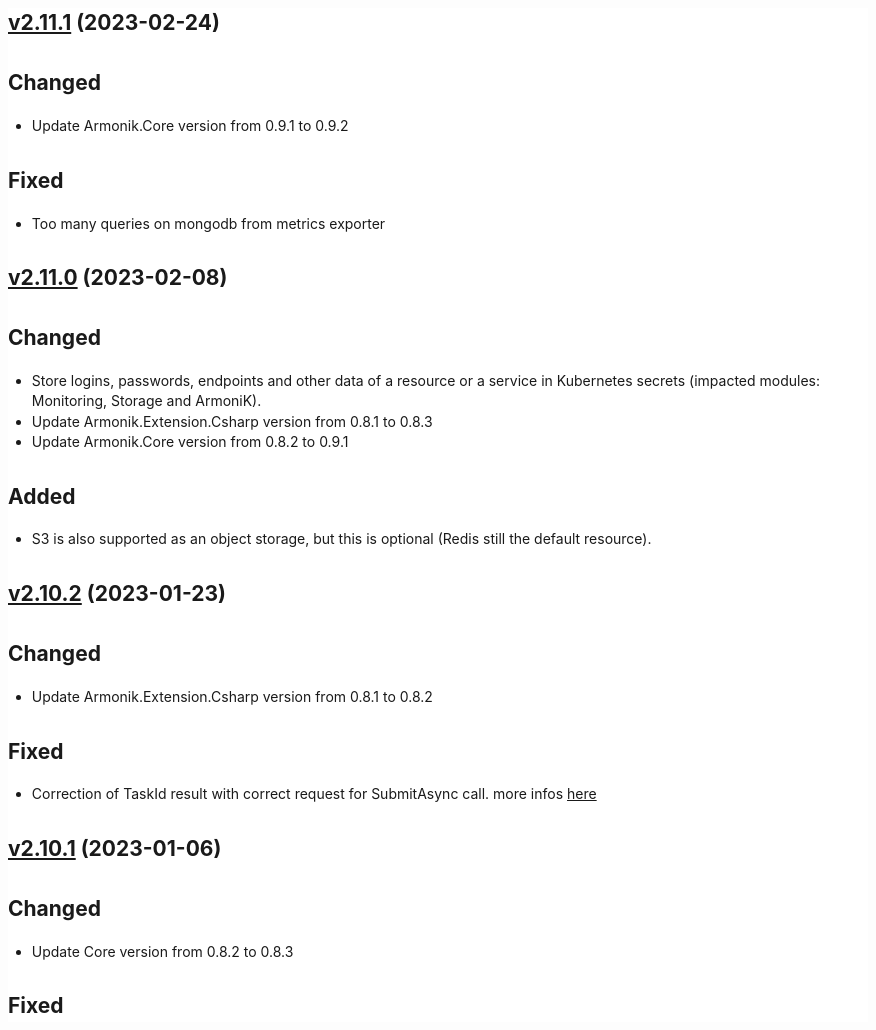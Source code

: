 
## [v2.11.1](https://github.com/aneoconsulting/armonik/tree/v2.11.1) (2023-02-24)

Changed
-

* Update Armonik.Core version from 0.9.1 to 0.9.2

Fixed
-

* Too many queries on mongodb from metrics exporter

## [v2.11.0](https://github.com/aneoconsulting/armonik/tree/v2.11.0) (2023-02-08)

Changed
-

* Store logins, passwords, endpoints and other data of a resource or a service in Kubernetes secrets (impacted modules:
  Monitoring, Storage and ArmoniK).
* Update Armonik.Extension.Csharp version from 0.8.1 to 0.8.3
* Update Armonik.Core version from 0.8.2 to 0.9.1

Added
-
* S3 is also supported as an object storage, but this is optional (Redis still the default resource).

## [v2.10.2](https://github.com/aneoconsulting/armonik/tree/v2.10.2) (2023-01-23)

Changed
-

* Update Armonik.Extension.Csharp version from 0.8.1 to 0.8.2

Fixed
-

* Correction of TaskId result with correct request for SubmitAsync call. more infos [here](https://github.com/aneoconsulting/ArmoniK/issues/833)


## [v2.10.1](https://github.com/aneoconsulting/armonik/tree/v2.10.1) (2023-01-06)

Changed
-

* Update Core version from 0.8.2 to 0.8.3

Fixed
-
